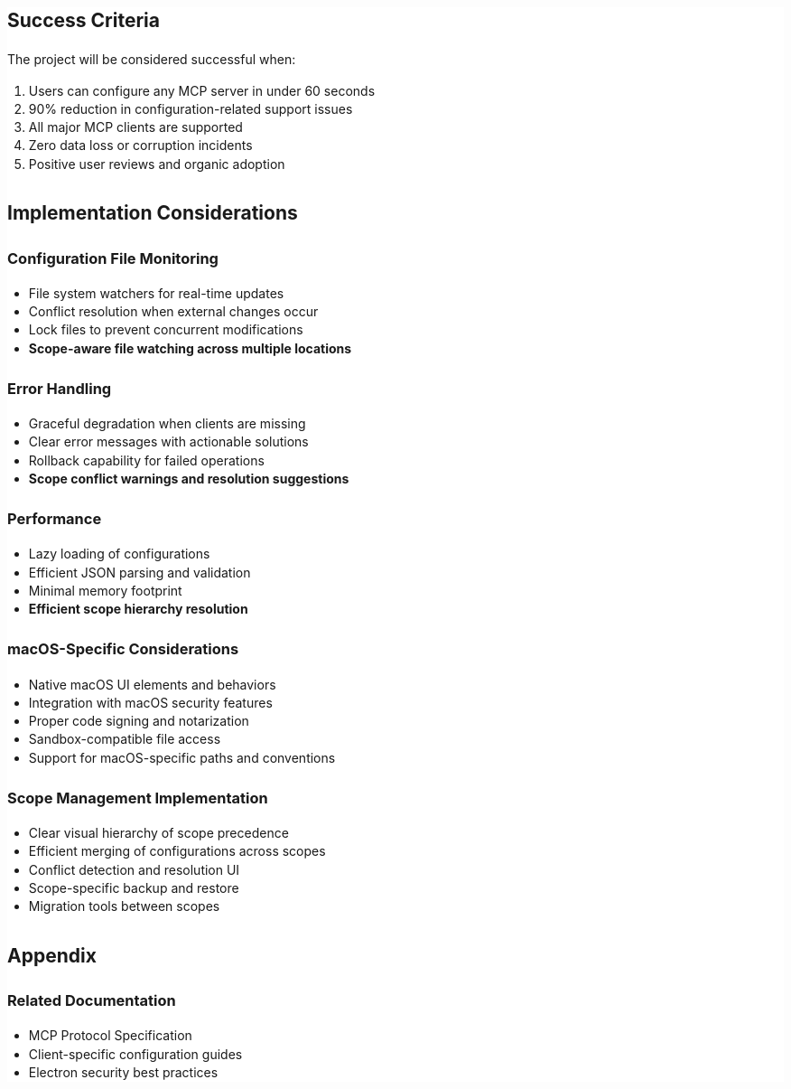 ## Success Criteria

The project will be considered successful when:
1. Users can configure any MCP server in under 60 seconds
2. 90% reduction in configuration-related support issues
3. All major MCP clients are supported
4. Zero data loss or corruption incidents
5. Positive user reviews and organic adoption

## Implementation Considerations

### Configuration File Monitoring
- File system watchers for real-time updates
- Conflict resolution when external changes occur
- Lock files to prevent concurrent modifications
- **Scope-aware file watching across multiple locations**

### Error Handling
- Graceful degradation when clients are missing
- Clear error messages with actionable solutions
- Rollback capability for failed operations
- **Scope conflict warnings and resolution suggestions**

### Performance
- Lazy loading of configurations
- Efficient JSON parsing and validation
- Minimal memory footprint
- **Efficient scope hierarchy resolution**

### macOS-Specific Considerations
- Native macOS UI elements and behaviors
- Integration with macOS security features
- Proper code signing and notarization
- Sandbox-compatible file access
- Support for macOS-specific paths and conventions

### Scope Management Implementation
- Clear visual hierarchy of scope precedence
- Efficient merging of configurations across scopes
- Conflict detection and resolution UI
- Scope-specific backup and restore
- Migration tools between scopes

## Appendix

### Related Documentation
- MCP Protocol Specification
- Client-specific configuration guides
- Electron security best practices
